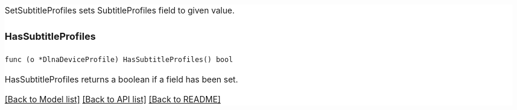 SetSubtitleProfiles sets SubtitleProfiles field to given value.

### HasSubtitleProfiles

`func (o *DlnaDeviceProfile) HasSubtitleProfiles() bool`

HasSubtitleProfiles returns a boolean if a field has been set.


[[Back to Model list]](../README.md#documentation-for-models) [[Back to API list]](../README.md#documentation-for-api-endpoints) [[Back to README]](../README.md)


